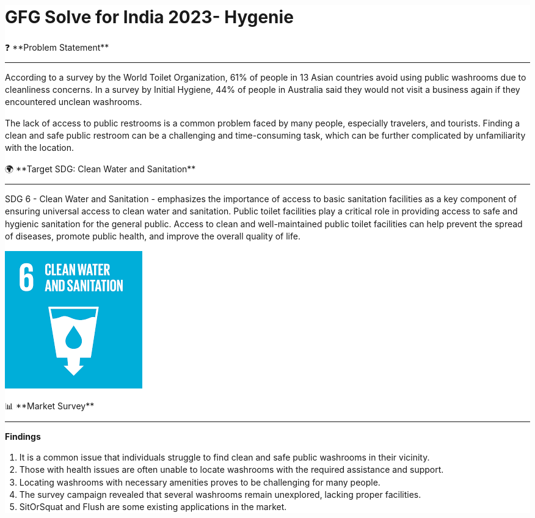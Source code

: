 # GFG Solve for India 2023- Hygenie

<aside>
❓ **Problem Statement**

</aside>

---

According to a survey by the World Toilet Organization, 61% of people in 13 Asian countries avoid using public washrooms due to cleanliness concerns. In a survey by Initial Hygiene, 44% of people in Australia said they would not visit a business again if they encountered unclean washrooms. 

The lack of access to public restrooms is a common problem faced by many people, especially travelers, and tourists. Finding a clean and safe public restroom can be a challenging and time-consuming task, which can be further complicated by unfamiliarity with the location. 

<aside>
🌍 **Target SDG: Clean Water and Sanitation**

</aside>

---

SDG 6 - Clean Water and Sanitation - emphasizes the importance of access to basic sanitation facilities as a key component of ensuring universal access to clean water and sanitation. Public toilet facilities play a critical role in providing access to safe and hygienic sanitation for the general public. Access to clean and well-maintained public toilet facilities can help prevent the spread of diseases, promote public health, and improve the overall quality of life. 

![Untitled](GFG%20Solve%20for%20India%202023-%20Hygenie%20a518c46575ee44ff9ca31eb885379b86/Untitled.png)

<aside>
📊 **Market Survey**

</aside>

---

******Findings******

1. It is a common issue that individuals struggle to find clean and safe public washrooms in their vicinity.
2. Those with health issues are often unable to locate washrooms with the required assistance and support.
3. Locating washrooms with necessary amenities proves to be challenging for many people.
4. The survey campaign revealed that several washrooms remain unexplored, lacking proper facilities.
5. SitOrSquat and Flush are some existing applications in the market.
